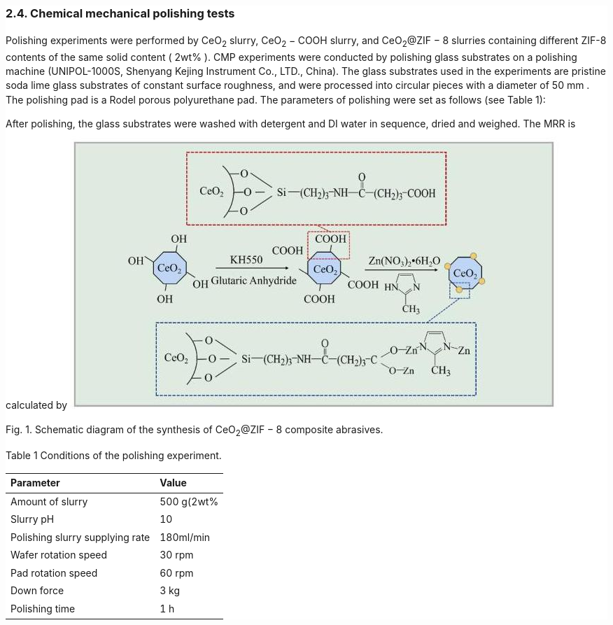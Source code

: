 ### 2.4. Chemical mechanical polishing tests

Polishing experiments were performed by $\mathrm{CeO}_{2}$ slurry, $\mathrm{CeO}_{2}-\mathrm{COOH}$ slurry, and $\mathrm{CeO}_{2} @ \mathrm{ZIF}-8$ slurries containing different ZIF-8 contents of the same solid content ( $2 \mathrm{wt} \%$ ). CMP experiments were conducted by polishing glass substrates on a polishing machine (UNIPOL-1000S, Shenyang Kejing Instrument Co., LTD., China). The glass substrates used in the experiments are pristine soda lime glass substrates of constant surface roughness, and were processed into circular pieces with a diameter of 50 mm . The polishing pad is a Rodel porous polyurethane pad. The parameters of polishing were set as follows (see Table 1):

After polishing, the glass substrates were washed with detergent and DI water in sequence, dried and weighed. The MRR is calculated by
![img-0.jpeg](images\img-0.jpeg)

Fig. 1. Schematic diagram of the synthesis of $\mathrm{CeO}_{2} @ \mathrm{ZIF}-8$ composite abrasives.

Table 1
Conditions of the polishing experiment.

| Parameter | Value |
| :-- | :-- |
| Amount of slurry | $500 \mathrm{~g}(2 \mathrm{wt} \%$ |
| Slurry pH | 10 |
| Polishing slurry supplying rate | $180 \mathrm{ml} / \mathrm{min}$ |
| Wafer rotation speed | 30 rpm |
| Pad rotation speed | 60 rpm |
| Down force | 3 kg |
| Polishing time | 1 h |
